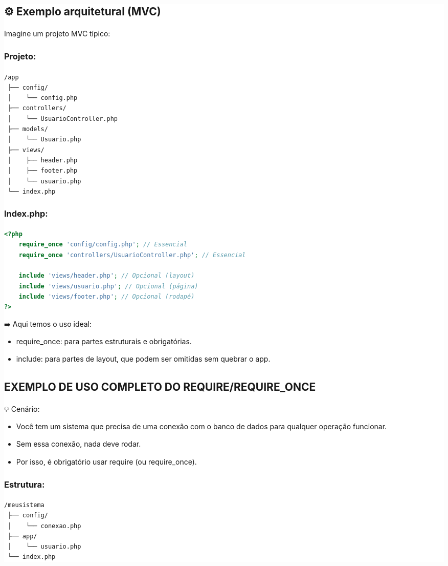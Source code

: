 ## ⚙️ Exemplo arquitetural (MVC)

Imagine um projeto MVC típico:

### Projeto:

```bash
/app
 ├── config/
 │    └── config.php
 ├── controllers/
 │    └── UsuarioController.php
 ├── models/
 │    └── Usuario.php
 ├── views/
 │    ├── header.php
 │    ├── footer.php
 │    └── usuario.php
 └── index.php
```

### Index.php:

```php
<?php
    require_once 'config/config.php'; // Essencial
    require_once 'controllers/UsuarioController.php'; // Essencial

    include 'views/header.php'; // Opcional (layout)
    include 'views/usuario.php'; // Opcional (página)
    include 'views/footer.php'; // Opcional (rodapé)
?>
```

➡️ Aqui temos o uso ideal:

- require_once: para partes estruturais e obrigatórias.

- include: para partes de layout, que podem ser omitidas sem quebrar o app.

## EXEMPLO DE USO COMPLETO DO REQUIRE/REQUIRE_ONCE

💡 Cenário:

- Você tem um sistema que precisa de uma conexão com o banco de dados para qualquer operação funcionar.

- Sem essa conexão, nada deve rodar.

- Por isso, é obrigatório usar require (ou require_once).

### Estrutura: 

```bash
/meusistema
 ├── config/
 │    └── conexao.php
 ├── app/
 │    └── usuario.php
 └── index.php
```
